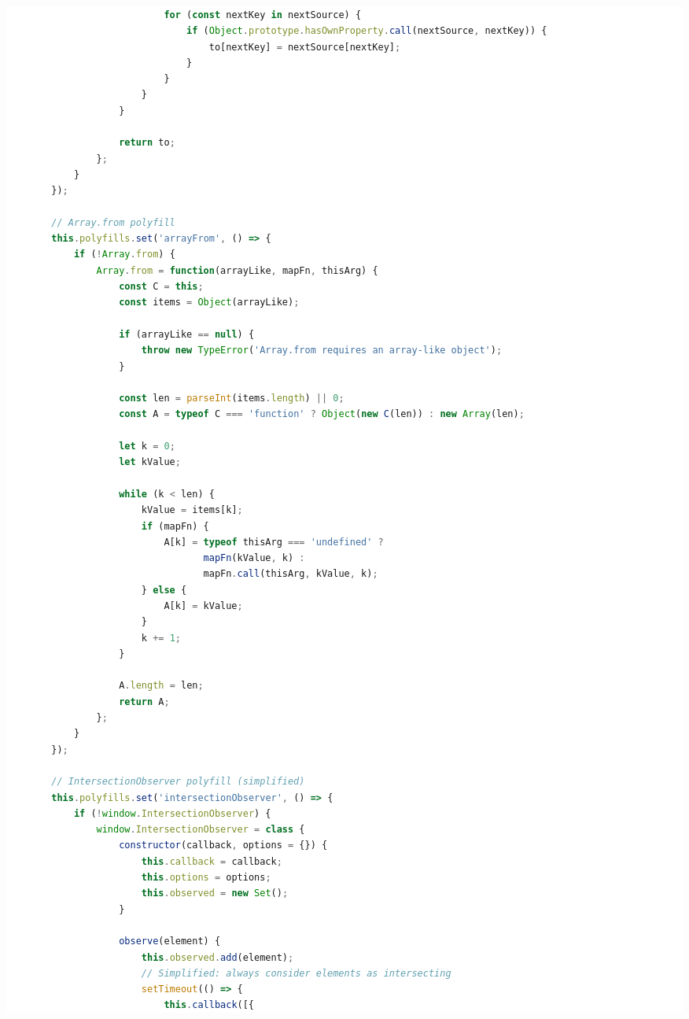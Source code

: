 ```javascript
                            for (const nextKey in nextSource) {
                                if (Object.prototype.hasOwnProperty.call(nextSource, nextKey)) {
                                    to[nextKey] = nextSource[nextKey];
                                }
                            }
                        }
                    }
                    
                    return to;
                };
            }
        });
        
        // Array.from polyfill
        this.polyfills.set('arrayFrom', () => {
            if (!Array.from) {
                Array.from = function(arrayLike, mapFn, thisArg) {
                    const C = this;
                    const items = Object(arrayLike);
                    
                    if (arrayLike == null) {
                        throw new TypeError('Array.from requires an array-like object');
                    }
                    
                    const len = parseInt(items.length) || 0;
                    const A = typeof C === 'function' ? Object(new C(len)) : new Array(len);
                    
                    let k = 0;
                    let kValue;
                    
                    while (k < len) {
                        kValue = items[k];
                        if (mapFn) {
                            A[k] = typeof thisArg === 'undefined' ? 
                                   mapFn(kValue, k) : 
                                   mapFn.call(thisArg, kValue, k);
                        } else {
                            A[k] = kValue;
                        }
                        k += 1;
                    }
                    
                    A.length = len;
                    return A;
                };
            }
        });
        
        // IntersectionObserver polyfill (simplified)
        this.polyfills.set('intersectionObserver', () => {
            if (!window.IntersectionObserver) {
                window.IntersectionObserver = class {
                    constructor(callback, options = {}) {
                        this.callback = callback;
                        this.options = options;
                        this.observed = new Set();
                    }
                    
                    observe(element) {
                        this.observed.add(element);
                        // Simplified: always consider elements as intersecting
                        setTimeout(() => {
                            this.callback([{
```
